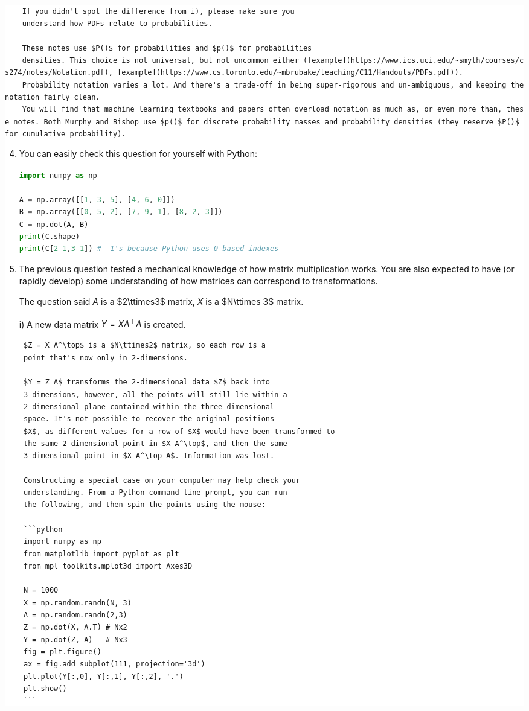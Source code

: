         If you didn't spot the difference from i), please make sure you
        understand how PDFs relate to probabilities.

        These notes use $P()$ for probabilities and $p()$ for probabilities
        densities. This choice is not universal, but not uncommon either ([example](https://www.ics.uci.edu/~smyth/courses/cs274/notes/Notation.pdf), [example](https://www.cs.toronto.edu/~mbrubake/teaching/C11/Handouts/PDFs.pdf)).
        Probability notation varies a lot. And there's a trade-off in being super-rigorous and un-ambiguous, and keeping the notation fairly clean.
        You will find that machine learning textbooks and papers often overload notation as much as, or even more than, these notes. Both Murphy and Bishop use $p()$ for discrete probability masses and probability densities (they reserve $P()$ for cumulative probability).

 4. You can easily check this question for yourself with Python:

    ```python
    import numpy as np

    A = np.array([[1, 3, 5], [4, 6, 0]])
    B = np.array([[0, 5, 2], [7, 9, 1], [8, 2, 3]])
    C = np.dot(A, B)
    print(C.shape)
    print(C[2-1,3-1]) # -1's because Python uses 0-based indexes
    ```


 5. The previous question tested a mechanical knowledge of how matrix
    multiplication works. You are also expected to have (or rapidly develop) some
    understanding of how matrices can correspond to transformations.


    The question said $A$ is a $2\ttimes3$ matrix, $X$ is a $N\ttimes 3$ matrix.

      i) A new data matrix $Y = X A^\top A$ is created.

         $Z = X A^\top$ is a $N\ttimes2$ matrix, so each row is a
         point that's now only in 2-dimensions.

         $Y = Z A$ transforms the 2-dimensional data $Z$ back into
         3-dimensions, however, all the points will still lie within a
         2-dimensional plane contained within the three-dimensional
         space. It's not possible to recover the original positions
         $X$, as different values for a row of $X$ would have been transformed to
         the same 2-dimensional point in $X A^\top$, and then the same
         3-dimensional point in $X A^\top A$. Information was lost.

         Constructing a special case on your computer may help check your
         understanding. From a Python command-line prompt, you can run
         the following, and then spin the points using the mouse:

         ```python
         import numpy as np
         from matplotlib import pyplot as plt
         from mpl_toolkits.mplot3d import Axes3D
         
         N = 1000
         X = np.random.randn(N, 3)
         A = np.random.randn(2,3)
         Z = np.dot(X, A.T) # Nx2
         Y = np.dot(Z, A)   # Nx3
         fig = plt.figure()
         ax = fig.add_subplot(111, projection='3d')
         plt.plot(Y[:,0], Y[:,1], Y[:,2], '.')
         plt.show()
         ```
